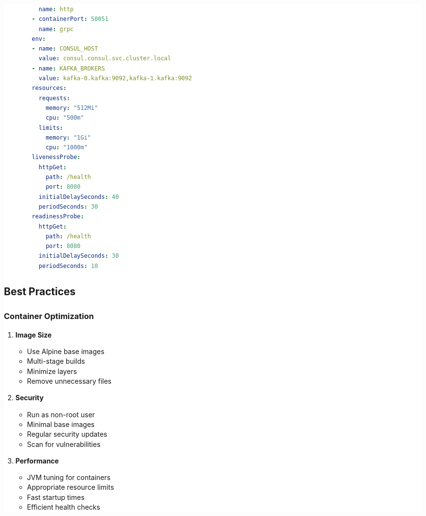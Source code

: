 ```yaml
          name: http
        - containerPort: 50051
          name: grpc
        env:
        - name: CONSUL_HOST
          value: consul.consul.svc.cluster.local
        - name: KAFKA_BROKERS
          value: kafka-0.kafka:9092,kafka-1.kafka:9092
        resources:
          requests:
            memory: "512Mi"
            cpu: "500m"
          limits:
            memory: "1Gi"
            cpu: "1000m"
        livenessProbe:
          httpGet:
            path: /health
            port: 8080
          initialDelaySeconds: 40
          periodSeconds: 30
        readinessProbe:
          httpGet:
            path: /health
            port: 8080
          initialDelaySeconds: 30
          periodSeconds: 10
```

## Best Practices

### Container Optimization

1. **Image Size**
   - Use Alpine base images
   - Multi-stage builds
   - Minimize layers
   - Remove unnecessary files

2. **Security**
   - Run as non-root user
   - Minimal base images
   - Regular security updates
   - Scan for vulnerabilities

3. **Performance**
   - JVM tuning for containers
   - Appropriate resource limits
   - Fast startup times
   - Efficient health checks
